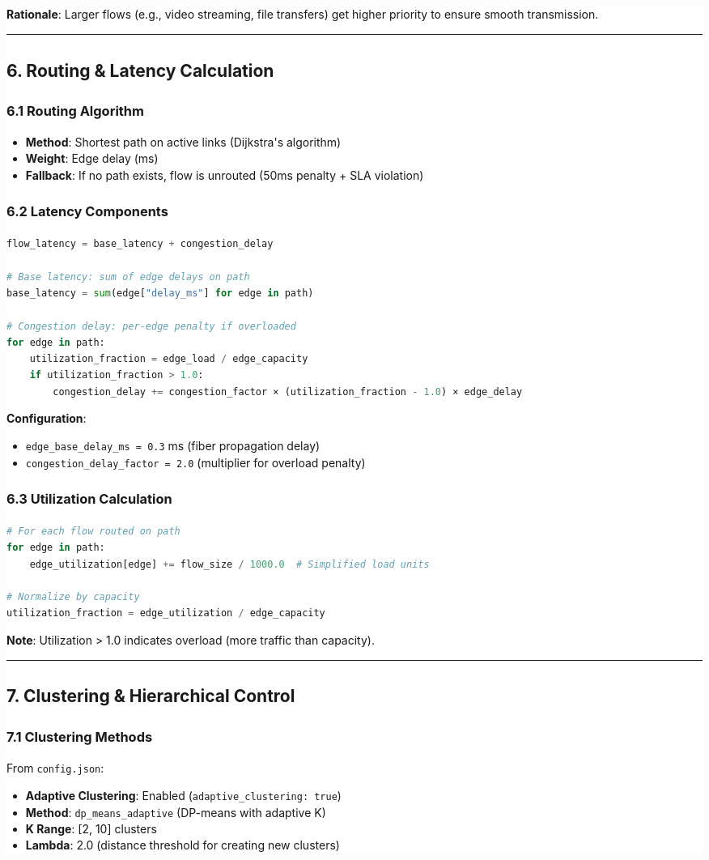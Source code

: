 **Rationale**: Larger flows (e.g., video streaming, file transfers) get higher priority to ensure smooth transmission.

---

## 6. Routing & Latency Calculation

### 6.1 Routing Algorithm
- **Method**: Shortest path on active links (Dijkstra's algorithm)
- **Weight**: Edge delay (ms)
- **Fallback**: If no path exists, flow is unrouted (50ms penalty + SLA violation)

### 6.2 Latency Components
```python
flow_latency = base_latency + congestion_delay

# Base latency: sum of edge delays on path
base_latency = sum(edge["delay_ms"] for edge in path)

# Congestion delay: per-edge penalty if overloaded
for edge in path:
    utilization_fraction = edge_load / edge_capacity
    if utilization_fraction > 1.0:
        congestion_delay += congestion_factor × (utilization_fraction - 1.0) × edge_delay
```

**Configuration**:
- `edge_base_delay_ms = 0.3` ms (fiber propagation delay)
- `congestion_delay_factor = 2.0` (multiplier for overload penalty)

### 6.3 Utilization Calculation
```python
# For each flow routed on path
for edge in path:
    edge_utilization[edge] += flow_size / 1000.0  # Simplified load units

# Normalize by capacity
utilization_fraction = edge_utilization / edge_capacity
```

**Note**: Utilization > 1.0 indicates overload (more traffic than capacity).

---

## 7. Clustering & Hierarchical Control

### 7.1 Clustering Methods
From `config.json`:
- **Adaptive Clustering**: Enabled (`adaptive_clustering: true`)
- **Method**: `dp_means_adaptive` (DP-means with adaptive K)
- **K Range**: [2, 10] clusters
- **Lambda**: 2.0 (distance threshold for creating new clusters)
